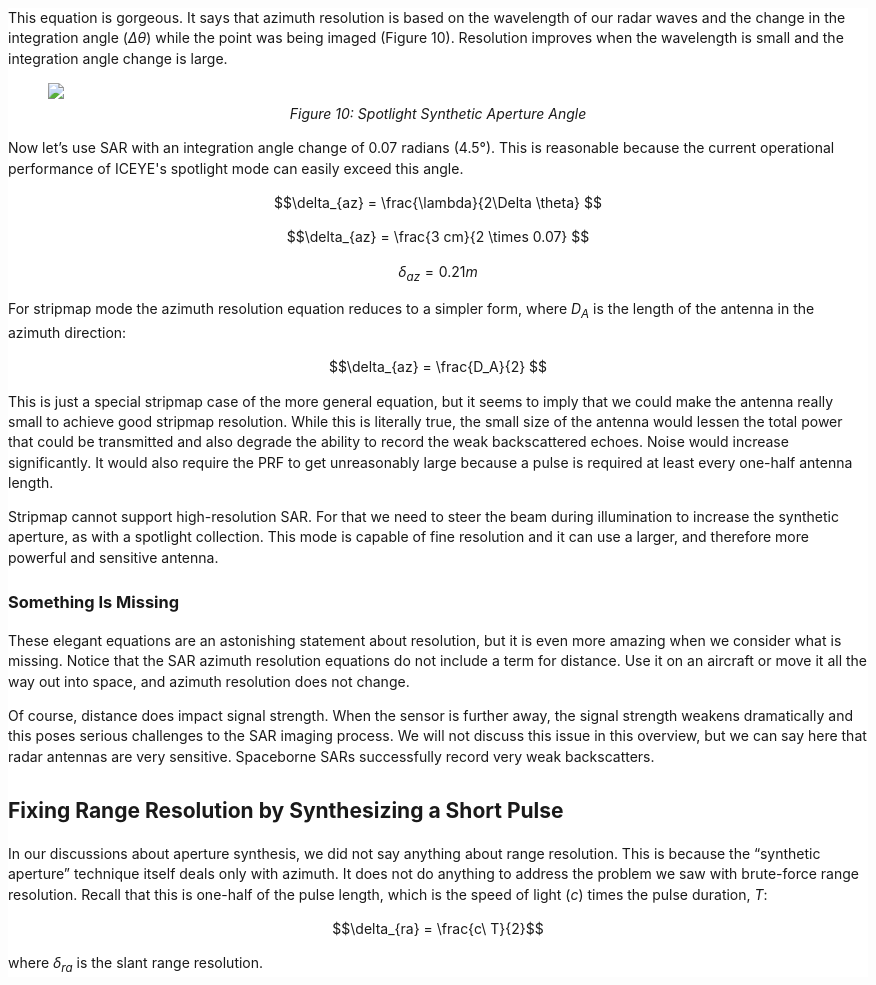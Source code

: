 This equation is gorgeous. It says that azimuth resolution is based on the wavelength of our radar waves and the change in the integration angle ($\Delta \theta$) while the point was being imaged (Figure 10). Resolution improves when the wavelength is small and the integration angle change is large.

<figure>
<img src="../img/spotSAAngle.png" style="width:100%">
<figcaption align = "center"><em>Figure 10: Spotlight Synthetic Aperture Angle</em></figcaption>
</figure>

Now let’s use SAR with an integration angle change of 0.07 radians (4.5°). This is reasonable because the current operational performance of ICEYE's spotlight mode can easily exceed this angle. 

$$\delta_{az} = \frac{\lambda}{2\Delta \theta} $$

$$\delta_{az} = \frac{3 cm}{2 \times 0.07} $$

$$\delta_{az} = 0.21m $$

For stripmap mode the azimuth resolution equation reduces to a simpler form, where $D_A$ is the length of the antenna in the azimuth direction:

$$\delta_{az} = \frac{D_A}{2} $$

This is just a special stripmap case of the more general equation, but it seems to imply that we could make the antenna really small to achieve good stripmap resolution. While this is literally true, the small size of the antenna would lessen the total power that could be transmitted and also degrade the ability to record the weak backscattered echoes. Noise would increase significantly. It would also require the PRF to get unreasonably large because a pulse is required at least every one-half antenna length.

Stripmap cannot support high-resolution SAR. For that we need to steer the beam during illumination to increase the synthetic aperture, as with a spotlight collection. This mode is capable of fine resolution and it can use a larger, and therefore more powerful and sensitive antenna.

### Something Is Missing
These elegant equations are an astonishing statement about resolution, but it is even more amazing when we consider what is missing. Notice that the SAR azimuth resolution equations do not include a term for distance. Use it on an aircraft or move it all the way out into space, and azimuth resolution does not change.

Of course, distance does impact signal strength. When the sensor is further away, the signal strength weakens dramatically and this poses serious challenges to the SAR imaging process. We will not discuss this issue in this overview, but we can say here that radar antennas are very sensitive. Spaceborne SARs successfully record very weak backscatters.

## Fixing Range Resolution by Synthesizing a Short Pulse
In our discussions about aperture synthesis, we did not say anything about range resolution. This is because the “synthetic aperture” technique itself deals only with azimuth. It does not do anything to address the problem we saw with brute-force range resolution. Recall that this is one-half of the pulse length, which is the speed of light ($c$) times the pulse duration, $T$: 

$$\delta_{ra} = \frac{c\ T}{2}$$

where $\delta_{ra}$ is the slant range resolution.
